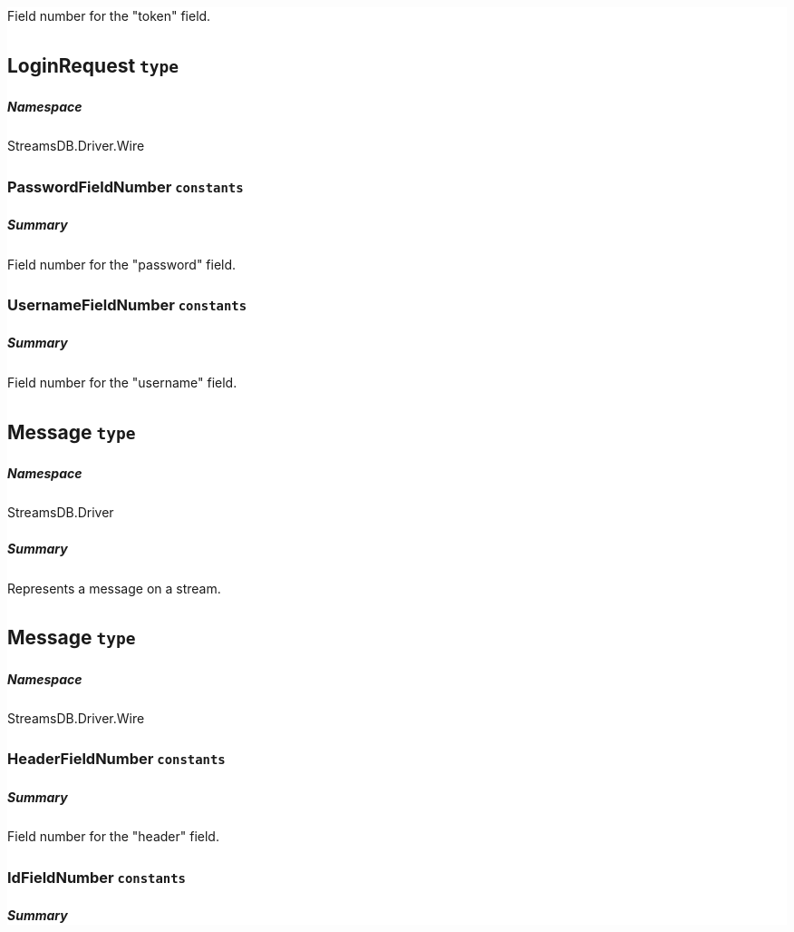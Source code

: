 Field number for the "token" field.

<a name='T-StreamsDB-Driver-Wire-LoginRequest'></a>
## LoginRequest `type`

##### Namespace

StreamsDB.Driver.Wire

<a name='F-StreamsDB-Driver-Wire-LoginRequest-PasswordFieldNumber'></a>
### PasswordFieldNumber `constants`

##### Summary

Field number for the "password" field.

<a name='F-StreamsDB-Driver-Wire-LoginRequest-UsernameFieldNumber'></a>
### UsernameFieldNumber `constants`

##### Summary

Field number for the "username" field.

<a name='T-StreamsDB-Driver-Message'></a>
## Message `type`

##### Namespace

StreamsDB.Driver

##### Summary

Represents a message on a stream.

<a name='T-StreamsDB-Driver-Wire-Message'></a>
## Message `type`

##### Namespace

StreamsDB.Driver.Wire

<a name='F-StreamsDB-Driver-Wire-Message-HeaderFieldNumber'></a>
### HeaderFieldNumber `constants`

##### Summary

Field number for the "header" field.

<a name='F-StreamsDB-Driver-Wire-Message-IdFieldNumber'></a>
### IdFieldNumber `constants`

##### Summary
